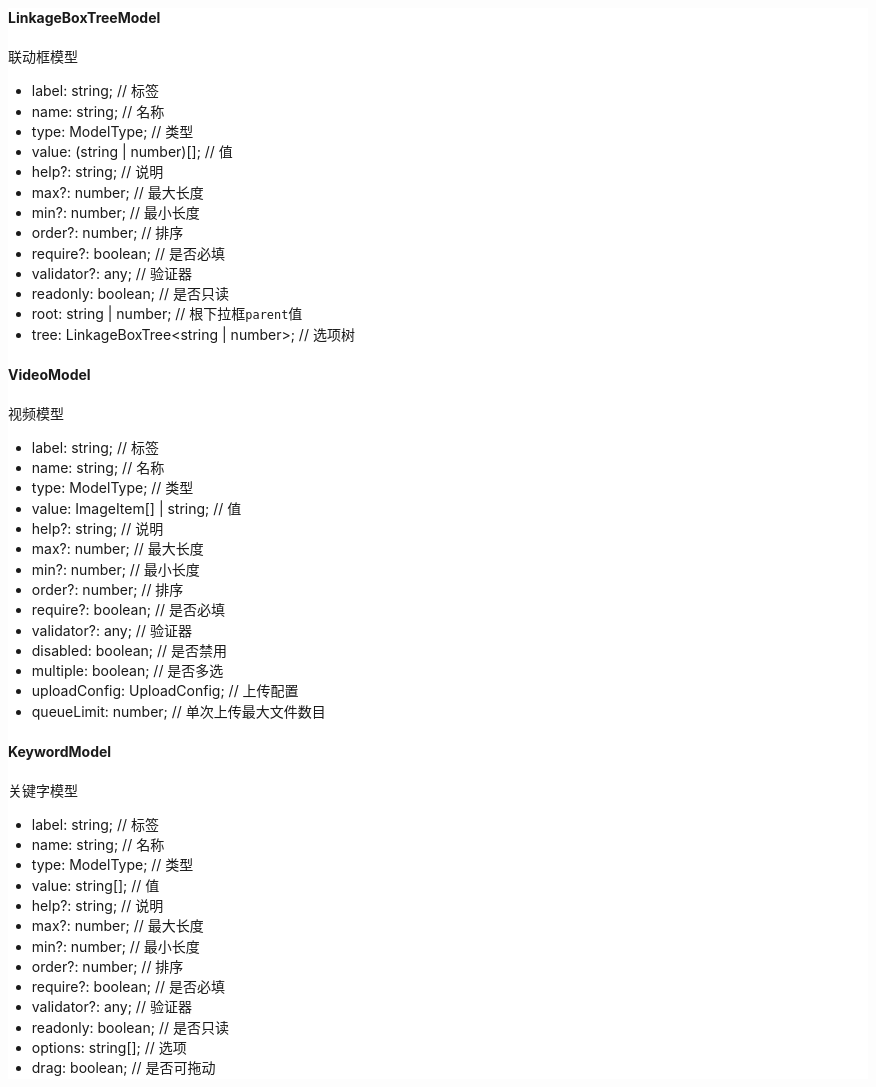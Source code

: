 #### LinkageBoxTreeModel

联动框模型

- label: string; // 标签
- name: string; // 名称
- type: ModelType; // 类型
- value: (string | number)[]; // 值
- help?: string; // 说明
- max?: number; // 最大长度
- min?: number; // 最小长度
- order?: number; // 排序
- require?: boolean; // 是否必填
- validator?: any; // 验证器
- readonly: boolean; // 是否只读
- root: string | number; // 根下拉框`parent`值
- tree: LinkageBoxTree<string | number>; // 选项树

#### VideoModel

视频模型

- label: string; // 标签
- name: string; // 名称
- type: ModelType; // 类型
- value: ImageItem[] | string; // 值
- help?: string; // 说明
- max?: number; // 最大长度
- min?: number; // 最小长度
- order?: number; // 排序
- require?: boolean; // 是否必填
- validator?: any; // 验证器
- disabled: boolean; // 是否禁用
- multiple: boolean; // 是否多选
- uploadConfig: UploadConfig; // 上传配置
- queueLimit: number; // 单次上传最大文件数目

#### KeywordModel

关键字模型

- label: string; // 标签
- name: string; // 名称
- type: ModelType; // 类型
- value: string[]; // 值
- help?: string; // 说明
- max?: number; // 最大长度
- min?: number; // 最小长度
- order?: number; // 排序
- require?: boolean; // 是否必填
- validator?: any; // 验证器
- readonly: boolean; // 是否只读
- options: string[]; // 选项
- drag: boolean; // 是否可拖动
